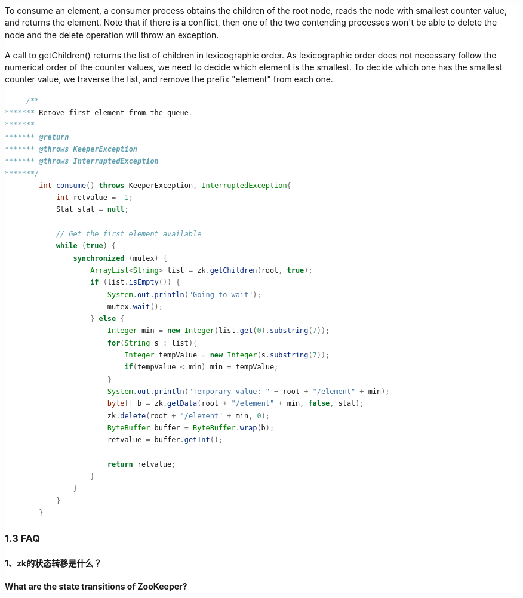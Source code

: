 To consume an element, a consumer process obtains the children of the root node, reads the node with smallest counter value, and returns the element. Note that if there is a conflict, then one of the two contending processes won't be able to delete the node and the delete operation will throw an exception.

A call to getChildren() returns the list of children in lexicographic order. As lexicographic order does not necessary follow the numerical order of the counter values, we need to decide which element is the smallest. To decide which one has the smallest counter value, we traverse the list, and remove the prefix "element" from each one.

```java
     /**
******* Remove first element from the queue.
*******
******* @return
******* @throws KeeperException
******* @throws InterruptedException
*******/
        int consume() throws KeeperException, InterruptedException{
            int retvalue = -1;
            Stat stat = null;
 
            // Get the first element available
            while (true) {
                synchronized (mutex) {
                    ArrayList<String> list = zk.getChildren(root, true);
                    if (list.isEmpty()) {
                        System.out.println("Going to wait");
                        mutex.wait();
                    } else {
                        Integer min = new Integer(list.get(0).substring(7));
                        for(String s : list){
                            Integer tempValue = new Integer(s.substring(7));
                            if(tempValue < min) min = tempValue;
                        }
                        System.out.println("Temporary value: " + root + "/element" + min);
                        byte[] b = zk.getData(root + "/element" + min, false, stat);
                        zk.delete(root + "/element" + min, 0);
                        ByteBuffer buffer = ByteBuffer.wrap(b);
                        retvalue = buffer.getInt();
 
                        return retvalue;
                    }
                }
            }
        }
```

### 1.3 FAQ

#### 1、zk的状态转移是什么？

**What are the state transitions of ZooKeeper?**
